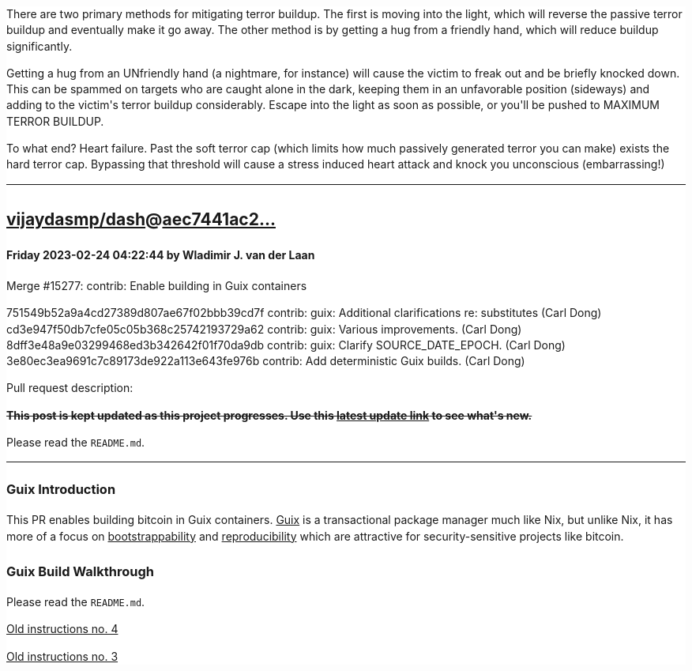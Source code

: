 There are two primary methods for mitigating terror buildup. The first
is moving into the light, which will reverse the passive terror buildup
and eventually make it go away. The other method is by getting a hug
from a friendly hand, which will reduce buildup significantly.

Getting a hug from an UNfriendly hand (a nightmare, for instance) will
cause the victim to freak out and be briefly knocked down. This can be
spammed on targets who are caught alone in the dark, keeping them in an
unfavorable position (sideways) and adding to the victim's terror
buildup considerably. Escape into the light as soon as possible, or
you'll be pushed to MAXIMUM TERROR BUILDUP.

To what end? Heart failure. Past the soft terror cap (which limits how
much passively generated terror you can make) exists the hard terror
cap. Bypassing that threshold will cause a stress induced heart attack
and knock you unconscious (embarrassing!)

---
## [vijaydasmp/dash](https://github.com/vijaydasmp/dash)@[aec7441ac2...](https://github.com/vijaydasmp/dash/commit/aec7441ac2863b4d92c5032e98e8b2691262a912)
#### Friday 2023-02-24 04:22:44 by Wladimir J. van der Laan

Merge #15277: contrib: Enable building in Guix containers

751549b52a9a4cd27389d807ae67f02bbb39cd7f contrib: guix: Additional clarifications re: substitutes (Carl Dong)
cd3e947f50db7cfe05c05b368c25742193729a62 contrib: guix: Various improvements. (Carl Dong)
8dff3e48a9e03299468ed3b342642f01f70da9db contrib: guix: Clarify SOURCE_DATE_EPOCH. (Carl Dong)
3e80ec3ea9691c7c89173de922a113e643fe976b contrib: Add deterministic Guix builds. (Carl Dong)

Pull request description:

  ~~**This post is kept updated as this project progresses. Use this [latest update link](https://github.com/bitcoin/bitcoin/pull/15277#issuecomment-497303718) to see what's new.**~~

  Please read the `README.md`.

  -----

  ### Guix Introduction

  This PR enables building bitcoin in Guix containers. [Guix](https://www.gnu.org/software/guix/manual/en/html_node/Features.html) is a transactional package manager much like Nix, but unlike Nix, it has more of a focus on [bootstrappability](https://www.gnu.org/software/guix/manual/en/html_node/Bootstrapping.html) and [reproducibility](https://www.gnu.org/software/guix/blog/tags/reproducible-builds/) which are attractive for security-sensitive projects like bitcoin.

  ### Guix Build Walkthrough

  Please read the `README.md`.

  [Old instructions no. 4](https://github.com/bitcoin/bitcoin/pull/15277#issuecomment-497303718)

  [Old instructions no. 3](https://github.com/bitcoin/bitcoin/pull/15277#issuecomment-493827011)
